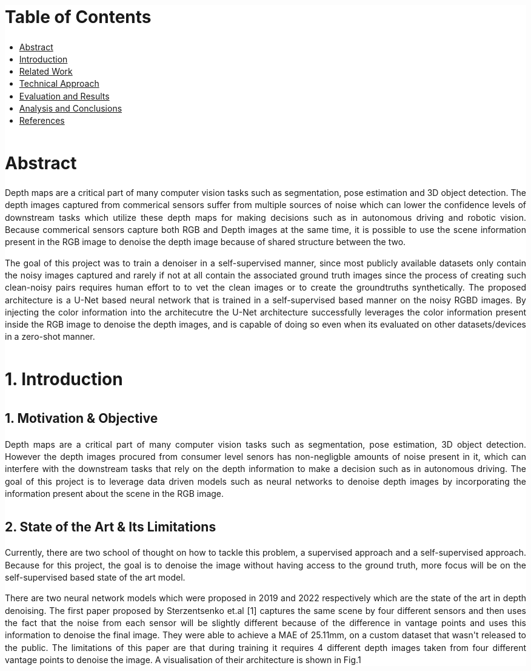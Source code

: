 # Table of Contents
* [Abstract](#Abstract)
* [Introduction](#1-introduction)
* [Related Work](#2-related-work)
* [Technical Approach](#3-technical-approach)
* [Evaluation and Results](#4-evaluation-and-results)
* [Analysis and Conclusions](#5-Analysis-and-conclusions)
* [References](#6-references)

# Abstract

<p align ="justify"> Depth maps are a critical part of many computer vision tasks such as segmentation, pose estimation and 3D object detection. The depth images captured from commerical sensors suffer from multiple sources of noise which can lower the confidence levels of downstream tasks which utilize these depth maps for making decisions such as in autonomous driving and robotic vision. Because commerical sensors capture both RGB and Depth images at the same time, it is possible to use the scene information present in the RGB image to denoise the depth image because of shared structure between the two. </p>     
<p align = "justify"> The goal of this project was to train a denoiser in a self-supervised manner, since most publicly available datasets only contain the noisy images captured and rarely if not at all contain the associated ground truth images since the process of creating such clean-noisy pairs requires human effort to to vet the clean images or to create the groundtruths synthetically. The proposed architecture is a U-Net based neural network that is trained in a self-supervised based manner on the noisy RGBD images. By injecting the color information into the architecutre the U-Net architecture successfully leverages the color information present inside the RGB image to denoise the depth images, and is capable of doing so even when its evaluated on other datasets/devices in a zero-shot manner. </p>

# 1. Introduction



## 1. Motivation & Objective

<p align ="justify">Depth maps are a critical part of many computer vision tasks such as segmentation, pose estimation, 3D object detection. However the depth images procured from consumer level senors has non-negligble amounts of noise present in it, which can interfere with the downstream tasks that rely on the depth information to make a decision such as in autonomous driving. The goal of this project is to leverage data driven models such as neural networks to denoise depth images by incorporating the information present about the scene in the RGB image.</p>

## 2. State of the Art & Its Limitations  
<p align="justify">Currently, there are two school of thought on how to tackle this problem, a supervised approach and a self-supervised approach. Because for this project, the goal is to denoise the image without having access to the ground truth, more focus will be on the self-supervised based state of the art model.</p>  
<p align = "justify">There are two neural network models which were proposed in 2019 and 2022 respectively which are the state of the art in depth denoising. The first paper proposed by Sterzentsenko et.al [1] captures the same scene by four different sensors and then uses the fact that the noise from each sensor will be slightly different because of the difference in vantage points and uses this information to denoise the final image. They were able to achieve a MAE of 25.11mm, on a custom dataset that wasn't released to the public. The limitations of this paper are that during training it requires 4 different depth images taken from four different vantage points to denoise the image. A visualisation of their architecture is shown in Fig.1 </p> 
<p align = "center">
<kbhd>